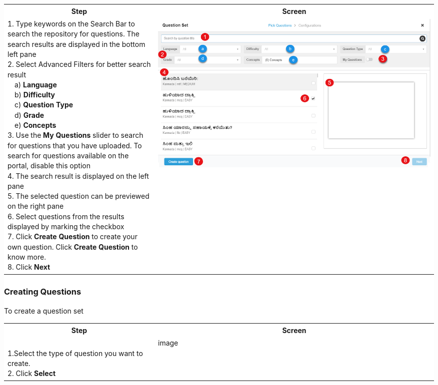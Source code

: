  <table>
  <tr>
    <th style="width:35%;">Step</th>
    <th style="width:65%;">Screen</th>
  </tr>  
  <tr>
    <td>1. Type keywords on the Search Bar to search the repository for questions. The search results are displayed in the bottom left pane
<br>2. Select Advanced Filters for better search result 
      <br>&emsp;a) <b>Language</b>
      <br>&emsp;b) <b>Difficulty </b>
      <br>&emsp;c) <b>Question Type </b>
      <br>&emsp;d) <b>Grade </b>
      <br>&emsp;e) <b>Concepts </b>
<br>3. Use the <b>My Questions</b> slider to search for questions that you have uploaded. To search for questions available on the portal, disable this option
<br>4. The search result is displayed on the left pane 
<br>5. The selected question can be previewed on the right pane 
<br>6. Select questions from the results displayed by marking the checkbox 
<br>7. Click <b>Create Question</b> to create your own question. Click <b>Create Question</b> to know more.
<br>8. Click <b>Next</b>
</td>
  <td><img src="pages/features-documentation/images/contenteditor/selectquestions.png"></td>
</tr>
</table>
  
### Creating Questions
<table>
 <tr>
    <th style="width:35%;">Step</th>
    <th style="width:65%;">Screen</th>
  </tr>  
  <tr>To create a question set
  <td><br>1.Select the type of question you want to create.
    <br>2. Click <b>Select</b> 
    </td>
    <td>image</td>
  </tr>